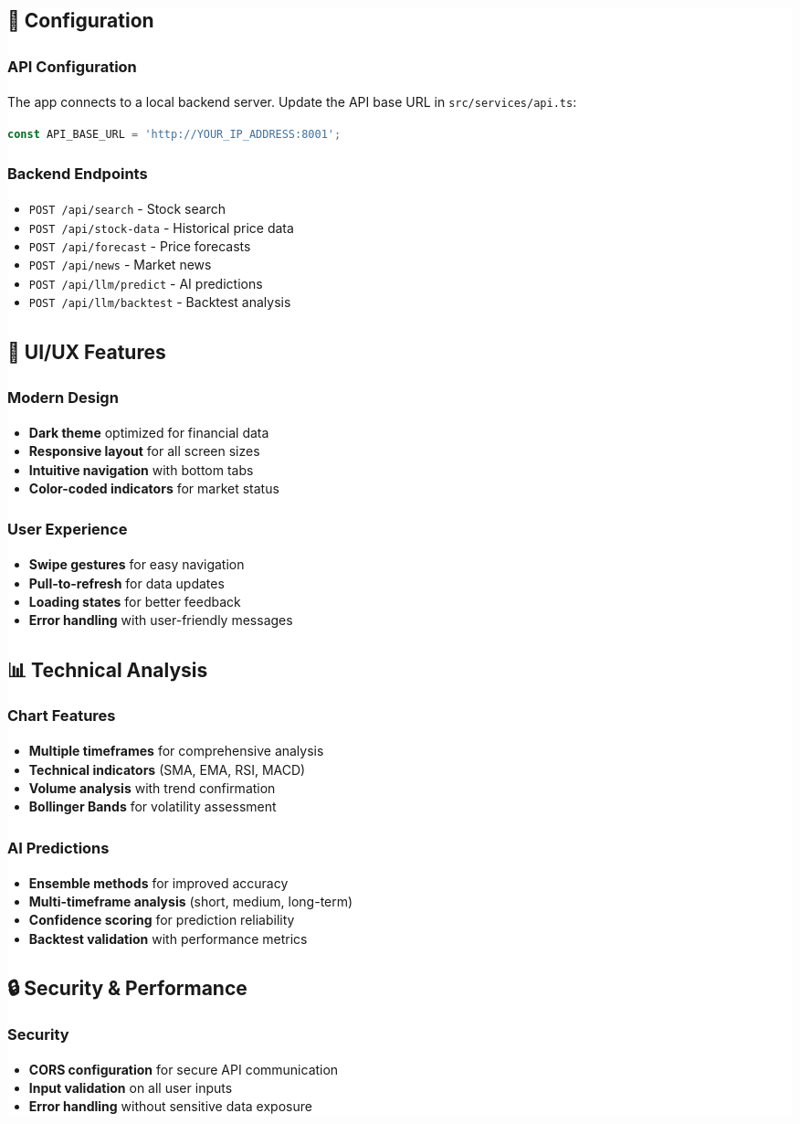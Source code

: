## 🔧 Configuration

### API Configuration
The app connects to a local backend server. Update the API base URL in `src/services/api.ts`:

```typescript
const API_BASE_URL = 'http://YOUR_IP_ADDRESS:8001';
```

### Backend Endpoints
- `POST /api/search` - Stock search
- `POST /api/stock-data` - Historical price data
- `POST /api/forecast` - Price forecasts
- `POST /api/news` - Market news
- `POST /api/llm/predict` - AI predictions
- `POST /api/llm/backtest` - Backtest analysis

## 🎨 UI/UX Features

### Modern Design
- **Dark theme** optimized for financial data
- **Responsive layout** for all screen sizes
- **Intuitive navigation** with bottom tabs
- **Color-coded indicators** for market status

### User Experience
- **Swipe gestures** for easy navigation
- **Pull-to-refresh** for data updates
- **Loading states** for better feedback
- **Error handling** with user-friendly messages

## 📊 Technical Analysis

### Chart Features
- **Multiple timeframes** for comprehensive analysis
- **Technical indicators** (SMA, EMA, RSI, MACD)
- **Volume analysis** with trend confirmation
- **Bollinger Bands** for volatility assessment

### AI Predictions
- **Ensemble methods** for improved accuracy
- **Multi-timeframe analysis** (short, medium, long-term)
- **Confidence scoring** for prediction reliability
- **Backtest validation** with performance metrics

## 🔒 Security & Performance

### Security
- **CORS configuration** for secure API communication
- **Input validation** on all user inputs
- **Error handling** without sensitive data exposure
